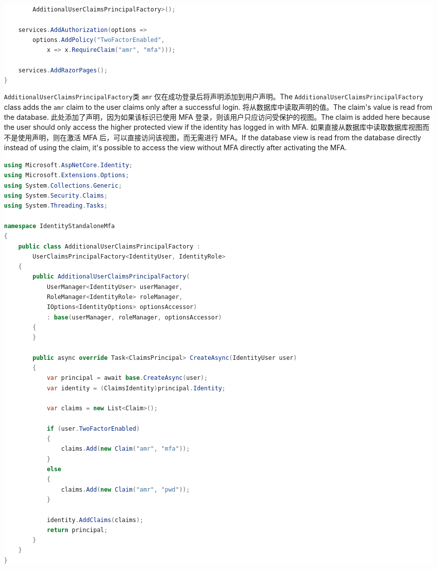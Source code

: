 ```csharp
        AdditionalUserClaimsPrincipalFactory>();

    services.AddAuthorization(options =>
        options.AddPolicy("TwoFactorEnabled",
            x => x.RequireClaim("amr", "mfa")));

    services.AddRazorPages();
}
```

<span data-ttu-id="be6c3-144">`AdditionalUserClaimsPrincipalFactory`类 `amr` 仅在成功登录后将声明添加到用户声明。</span><span class="sxs-lookup"><span data-stu-id="be6c3-144">The `AdditionalUserClaimsPrincipalFactory` class adds the `amr` claim to the user claims only after a successful login.</span></span> <span data-ttu-id="be6c3-145">将从数据库中读取声明的值。</span><span class="sxs-lookup"><span data-stu-id="be6c3-145">The claim's value is read from the database.</span></span> <span data-ttu-id="be6c3-146">此处添加了声明，因为如果该标识已使用 MFA 登录，则该用户只应访问受保护的视图。</span><span class="sxs-lookup"><span data-stu-id="be6c3-146">The claim is added here because the user should only access the higher protected view if the identity has logged in with MFA.</span></span> <span data-ttu-id="be6c3-147">如果直接从数据库中读取数据库视图而不是使用声明，则在激活 MFA 后，可以直接访问该视图，而无需进行 MFA。</span><span class="sxs-lookup"><span data-stu-id="be6c3-147">If the database view is read from the database directly instead of using the claim, it's possible to access the view without MFA directly after activating the MFA.</span></span>

```csharp
using Microsoft.AspNetCore.Identity;
using Microsoft.Extensions.Options;
using System.Collections.Generic;
using System.Security.Claims;
using System.Threading.Tasks;

namespace IdentityStandaloneMfa
{
    public class AdditionalUserClaimsPrincipalFactory : 
        UserClaimsPrincipalFactory<IdentityUser, IdentityRole>
    {
        public AdditionalUserClaimsPrincipalFactory( 
            UserManager<IdentityUser> userManager,
            RoleManager<IdentityRole> roleManager, 
            IOptions<IdentityOptions> optionsAccessor) 
            : base(userManager, roleManager, optionsAccessor)
        {
        }

        public async override Task<ClaimsPrincipal> CreateAsync(IdentityUser user)
        {
            var principal = await base.CreateAsync(user);
            var identity = (ClaimsIdentity)principal.Identity;

            var claims = new List<Claim>();

            if (user.TwoFactorEnabled)
            {
                claims.Add(new Claim("amr", "mfa"));
            }
            else
            {
                claims.Add(new Claim("amr", "pwd"));
            }

            identity.AddClaims(claims);
            return principal;
        }
    }
}
```
